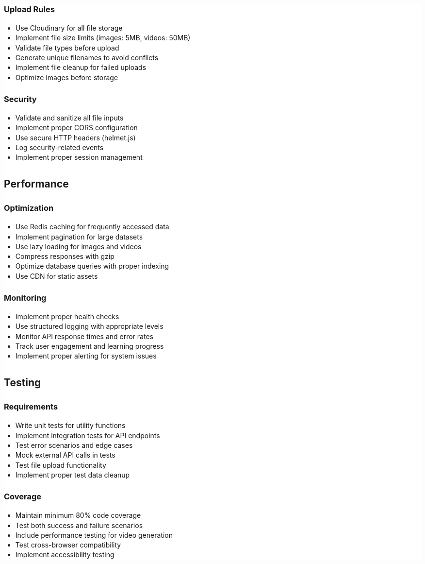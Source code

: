 ### Upload Rules
- Use Cloudinary for all file storage
- Implement file size limits (images: 5MB, videos: 50MB)
- Validate file types before upload
- Generate unique filenames to avoid conflicts
- Implement file cleanup for failed uploads
- Optimize images before storage

### Security
- Validate and sanitize all file inputs
- Implement proper CORS configuration
- Use secure HTTP headers (helmet.js)
- Log security-related events
- Implement proper session management

## Performance

### Optimization
- Use Redis caching for frequently accessed data
- Implement pagination for large datasets
- Use lazy loading for images and videos
- Compress responses with gzip
- Optimize database queries with proper indexing
- Use CDN for static assets

### Monitoring
- Implement proper health checks
- Use structured logging with appropriate levels
- Monitor API response times and error rates
- Track user engagement and learning progress
- Implement proper alerting for system issues

## Testing

### Requirements
- Write unit tests for utility functions
- Implement integration tests for API endpoints
- Test error scenarios and edge cases
- Mock external API calls in tests
- Test file upload functionality
- Implement proper test data cleanup

### Coverage
- Maintain minimum 80% code coverage
- Test both success and failure scenarios
- Include performance testing for video generation
- Test cross-browser compatibility
- Implement accessibility testing
